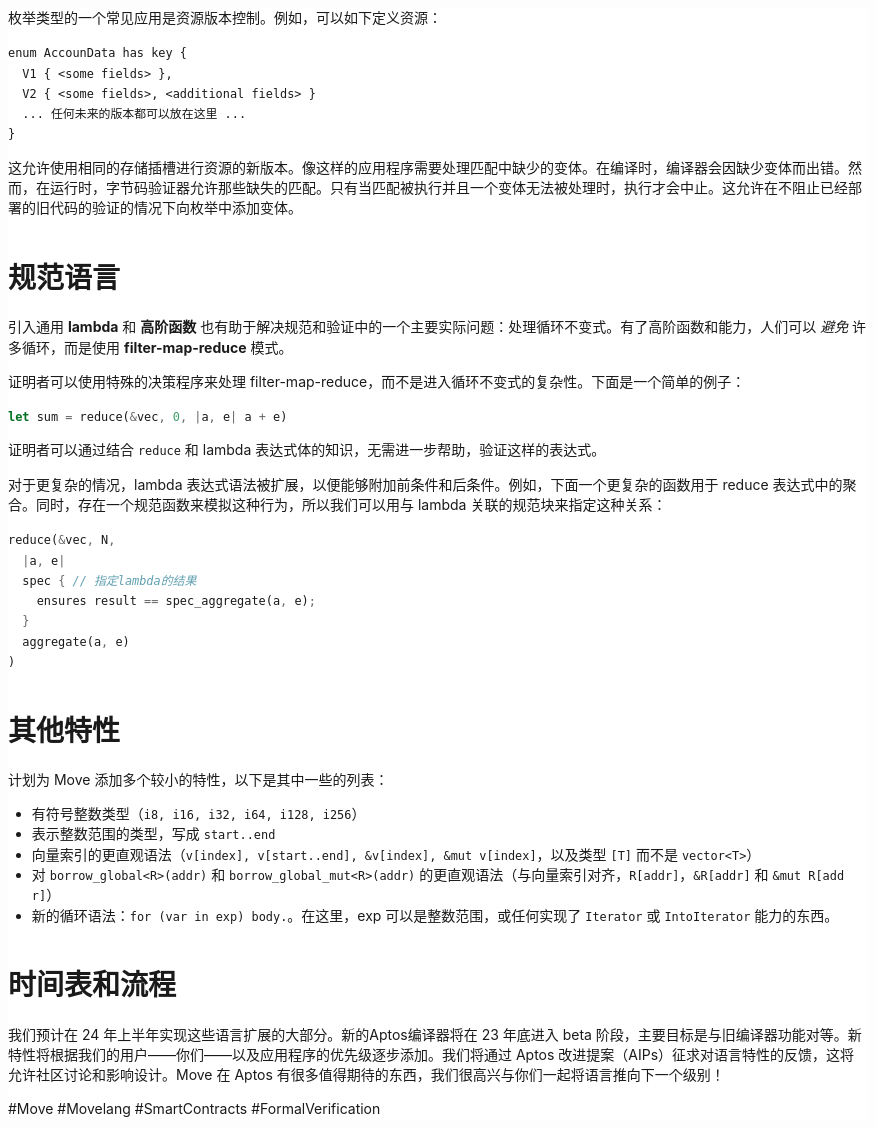枚举类型的一个常见应用是资源版本控制。例如，可以如下定义资源：

```
enum AccounData has key {
  V1 { <some fields> },
  V2 { <some fields>, <additional fields> }
  ... 任何未来的版本都可以放在这里 ...
}
```

这允许使用相同的存储插槽进行资源的新版本。像这样的应用程序需要处理匹配中缺少的变体。在编译时，编译器会因缺少变体而出错。然而，在运行时，字节码验证器允许那些缺失的匹配。只有当匹配被执行并且一个变体无法被处理时，执行才会中止。这允许在不阻止已经部署的旧代码的验证的情况下向枚举中添加变体。

# 规范语言

引入通用 **lambda** 和 **高阶函数** 也有助于解决规范和验证中的一个主要实际问题：处理循环不变式。有了高阶函数和能力，人们可以 *避免* 许多循环，而是使用 **filter-map-reduce** 模式。

证明者可以使用特殊的决策程序来处理 filter-map-reduce，而不是进入循环不变式的复杂性。下面是一个简单的例子：

```rust
let sum = reduce(&vec, 0, |a, e| a + e)
```

证明者可以通过结合 `reduce` 和 lambda 表达式体的知识，无需进一步帮助，验证这样的表达式。

对于更复杂的情况，lambda 表达式语法被扩展，以便能够附加前条件和后条件。例如，下面一个更复杂的函数用于 reduce 表达式中的聚合。同时，存在一个规范函数来模拟这种行为，所以我们可以用与 lambda 关联的规范块来指定这种关系：

```rust
reduce(&vec, N,
  |a, e|
  spec { // 指定lambda的结果
    ensures result == spec_aggregate(a, e);
  }
  aggregate(a, e)
)
```

# 其他特性

计划为 Move 添加多个较小的特性，以下是其中一些的列表：

- 有符号整数类型（`i8, i16, i32, i64, i128, i256`）
- 表示整数范围的类型，写成 `start..end`
- 向量索引的更直观语法（`v[index], v[start..end], &v[index], &mut v[index]`，以及类型 `[T]` 而不是 `vector<T>`）
- 对 `borrow_global<R>(addr)` 和 `borrow_global_mut<R>(addr)` 的更直观语法（与向量索引对齐，`R[addr]`，`&R[addr]` 和 `&mut R[addr]`）
- 新的循环语法：`for (var in exp) body.`。在这里，exp 可以是整数范围，或任何实现了 `Iterator` 或 `IntoIterator` 能力的东西。

# 时间表和流程

我们预计在 24 年上半年实现这些语言扩展的大部分。新的Aptos编译器将在 23 年底进入 beta 阶段，主要目标是与旧编译器功能对等。新特性将根据我们的用户——你们——以及应用程序的优先级逐步添加。我们将通过 Aptos 改进提案（AIPs）征求对语言特性的反馈，这将允许社区讨论和影响设计。Move 在 Aptos 有很多值得期待的东西，我们很高兴与你们一起将语言推向下一个级别！

#Move #Movelang #SmartContracts #FormalVerification



